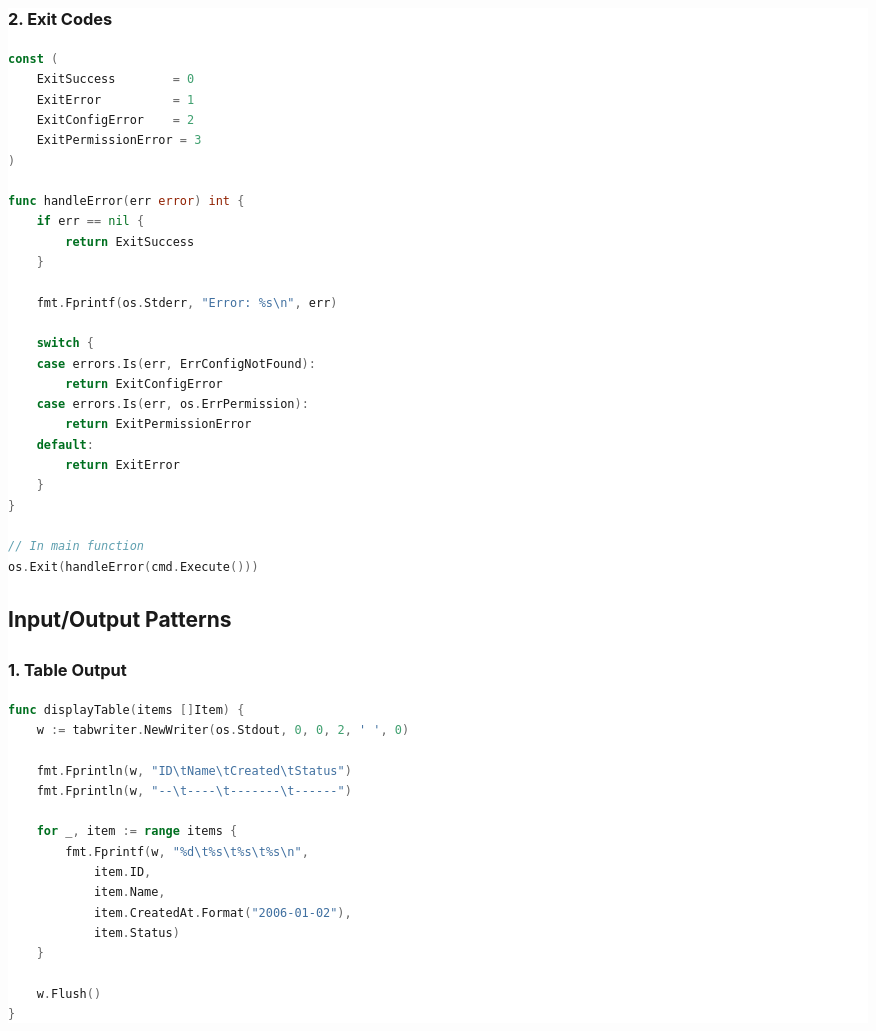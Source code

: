 ### 2. Exit Codes

```go
const (
    ExitSuccess        = 0
    ExitError          = 1
    ExitConfigError    = 2
    ExitPermissionError = 3
)

func handleError(err error) int {
    if err == nil {
        return ExitSuccess
    }
    
    fmt.Fprintf(os.Stderr, "Error: %s\n", err)
    
    switch {
    case errors.Is(err, ErrConfigNotFound):
        return ExitConfigError
    case errors.Is(err, os.ErrPermission):
        return ExitPermissionError
    default:
        return ExitError
    }
}

// In main function
os.Exit(handleError(cmd.Execute()))
```

## Input/Output Patterns

### 1. Table Output

```go
func displayTable(items []Item) {
    w := tabwriter.NewWriter(os.Stdout, 0, 0, 2, ' ', 0)
    
    fmt.Fprintln(w, "ID\tName\tCreated\tStatus")
    fmt.Fprintln(w, "--\t----\t-------\t------")
    
    for _, item := range items {
        fmt.Fprintf(w, "%d\t%s\t%s\t%s\n", 
            item.ID, 
            item.Name, 
            item.CreatedAt.Format("2006-01-02"),
            item.Status)
    }
    
    w.Flush()
}
```
